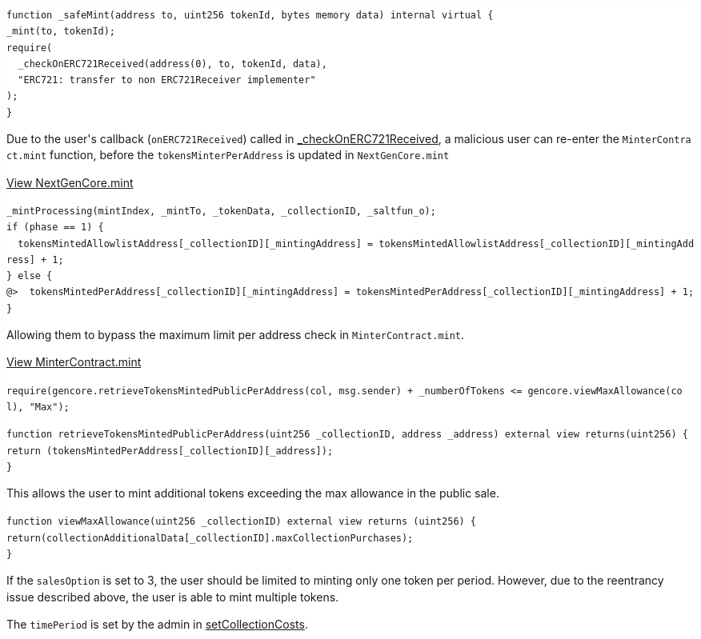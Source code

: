 ```solidity
function _safeMint(address to, uint256 tokenId, bytes memory data) internal virtual {
_mint(to, tokenId);
require(
  _checkOnERC721Received(address(0), to, tokenId, data),
  "ERC721: transfer to non ERC721Receiver implementer"
);
}
```

Due to the user's callback (`onERC721Received`) called in [\_checkOnERC721Received](https://github.com/code-423n4/2023-10-nextgen/blob/8b518196629faa37eae39736837b24926fd3c07c/smart-contracts/ERC721.sol#L407), a malicious user can re-enter the `MinterContract.mint` function, before the `tokensMinterPerAddress` is updated in `NextGenCore.mint`

[View NextGenCore.mint](https://github.com/code-423n4/2023-10-nextgen/blob/8b518196629faa37eae39736837b24926fd3c07c/smart-contracts/NextGenCore.sol#L197)

```solidity
_mintProcessing(mintIndex, _mintTo, _tokenData, _collectionID, _saltfun_o);
if (phase == 1) {
  tokensMintedAllowlistAddress[_collectionID][_mintingAddress] = tokensMintedAllowlistAddress[_collectionID][_mintingAddress] + 1;
} else {
@>  tokensMintedPerAddress[_collectionID][_mintingAddress] = tokensMintedPerAddress[_collectionID][_mintingAddress] + 1;
}
```

Allowing them to bypass the maximum limit per address check in `MinterContract.mint`.

[View MinterContract.mint](https://github.com/code-423n4/2023-10-nextgen/blob/8b518196629faa37eae39736837b24926fd3c07c/smart-contracts/MinterContract.sol#L224)

```solidity
require(gencore.retrieveTokensMintedPublicPerAddress(col, msg.sender) + _numberOfTokens <= gencore.viewMaxAllowance(col), "Max");
```

```solidity
function retrieveTokensMintedPublicPerAddress(uint256 _collectionID, address _address) external view returns(uint256) {
return (tokensMintedPerAddress[_collectionID][_address]);
}
```

This allows the user to mint additional tokens exceeding the max allowance in the public sale.

```solidity
function viewMaxAllowance(uint256 _collectionID) external view returns (uint256) {
return(collectionAdditionalData[_collectionID].maxCollectionPurchases);
}
```

If the `salesOption` is set to 3, the user should be limited to minting only one token per period. However, due to the reentrancy issue described above, the user is able to mint multiple tokens.

The `timePeriod` is set by the admin in [setCollectionCosts](https://github.com/code-423n4/2023-10-nextgen/blob/8b518196629faa37eae39736837b24926fd3c07c/smart-contracts/MinterContract.sol#L162).
